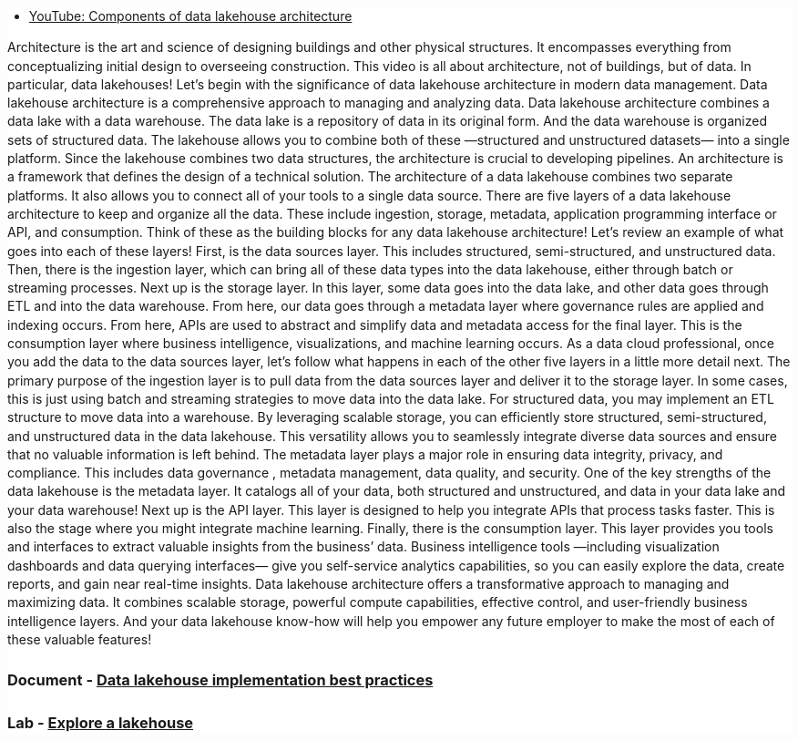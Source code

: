 - [YouTube: Components of data lakehouse architecture](https://www.youtube.com/watch?v=Im2mOOJ7PPI)

Architecture is the art and science of designing buildings and other physical structures. It encompasses everything from conceptualizing initial design to overseeing construction. This video is all about architecture, not of buildings, but of data. In particular, data lakehouses! Let’s begin with the significance of data lakehouse architecture in modern data management. Data lakehouse architecture is a comprehensive approach to managing and analyzing data. Data lakehouse architecture combines a data lake with a data warehouse. The data lake is a repository of data in its original form. And the data warehouse is organized sets of structured data. The lakehouse allows you to combine both of these —structured and unstructured datasets— into a single platform. Since the lakehouse combines two data structures, the architecture is crucial to developing pipelines. An architecture is a framework that defines the design of a technical solution. The architecture of a data lakehouse combines two separate platforms. It also allows you to connect all of your tools to a single data source. There are five layers of a data lakehouse architecture to keep and organize all the data. These include ingestion, storage, metadata, application programming interface or API, and consumption. Think of these as the building blocks for any data lakehouse architecture! Let’s review an example of what goes into each of these layers! First, is the data sources layer. This includes structured, semi-structured, and unstructured data. Then, there is the ingestion layer, which can bring all of these data types into the data lakehouse, either through batch or streaming processes. Next up is the storage layer. In this layer, some data goes into the data lake, and other data goes through ETL and into the data warehouse. From here, our data goes through a metadata layer where governance rules are applied and indexing occurs. From here, APIs are used to abstract and simplify data and metadata access for the final layer. This is the consumption layer where business intelligence, visualizations, and machine learning occurs. As a data cloud professional, once you add the data to the data sources layer, let’s follow what happens in each of the other five layers in a little more detail next. The primary purpose of the ingestion layer is to pull data from the data sources layer and deliver it to the storage layer. In some cases, this is just using batch and streaming strategies to move data into the data lake. For structured data, you may implement an ETL structure to move data into a warehouse. By leveraging scalable storage, you can efficiently store structured, semi-structured, and unstructured data in the data lakehouse. This versatility allows you to seamlessly integrate diverse data sources and ensure that no valuable information is left behind. The metadata layer plays a major role in ensuring data integrity, privacy, and compliance. This includes data governance , metadata management, data quality, and security. One of the key strengths of the data lakehouse is the metadata layer. It catalogs all of your data, both structured and unstructured, and data in your data lake and your data warehouse! Next up is the API layer. This layer is designed to help you integrate APIs that process tasks faster. This is also the stage where you might integrate machine learning. Finally, there is the consumption layer. This layer provides you tools and interfaces to extract valuable insights from the business’ data. Business intelligence tools —including visualization dashboards and data querying interfaces— give you self-service analytics capabilities, so you can easily explore the data, create reports, and gain near real-time insights. Data lakehouse architecture offers a transformative approach to managing and maximizing data. It combines scalable storage, powerful compute capabilities, effective control, and user-friendly business intelligence layers. And your data lakehouse know-how will help you empower any future employer to make the most of each of these valuable features!

### Document - [Data lakehouse implementation best practices](https://www.cloudskillsboost.google/course_templates/962/documents/472036)

### Lab - [Explore a lakehouse](https://www.cloudskillsboost.google/course_templates/962/labs/472037)
